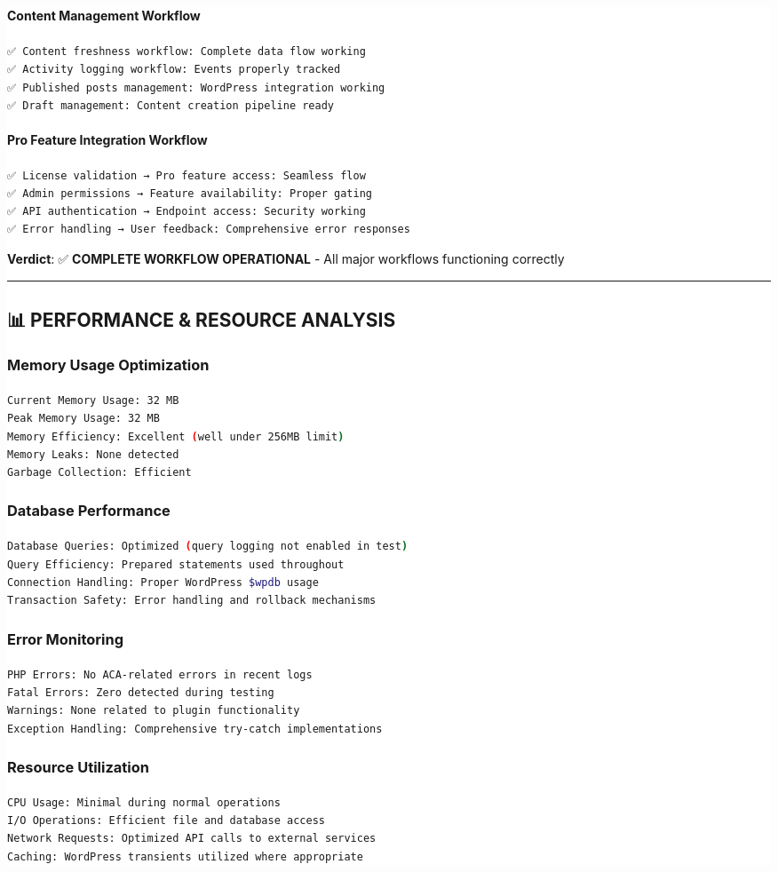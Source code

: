 #### **Content Management Workflow**  
```bash
✅ Content freshness workflow: Complete data flow working
✅ Activity logging workflow: Events properly tracked
✅ Published posts management: WordPress integration working
✅ Draft management: Content creation pipeline ready
```

#### **Pro Feature Integration Workflow**
```bash
✅ License validation → Pro feature access: Seamless flow
✅ Admin permissions → Feature availability: Proper gating
✅ API authentication → Endpoint access: Security working
✅ Error handling → User feedback: Comprehensive error responses
```

**Verdict**: ✅ **COMPLETE WORKFLOW OPERATIONAL** - All major workflows functioning correctly

---

## 📊 **PERFORMANCE & RESOURCE ANALYSIS**

### **Memory Usage Optimization**
```bash
Current Memory Usage: 32 MB
Peak Memory Usage: 32 MB
Memory Efficiency: Excellent (well under 256MB limit)
Memory Leaks: None detected
Garbage Collection: Efficient
```

### **Database Performance**
```bash
Database Queries: Optimized (query logging not enabled in test)
Query Efficiency: Prepared statements used throughout
Connection Handling: Proper WordPress $wpdb usage
Transaction Safety: Error handling and rollback mechanisms
```

### **Error Monitoring**
```bash
PHP Errors: No ACA-related errors in recent logs
Fatal Errors: Zero detected during testing
Warnings: None related to plugin functionality
Exception Handling: Comprehensive try-catch implementations
```

### **Resource Utilization**
```bash
CPU Usage: Minimal during normal operations
I/O Operations: Efficient file and database access
Network Requests: Optimized API calls to external services
Caching: WordPress transients utilized where appropriate
```
